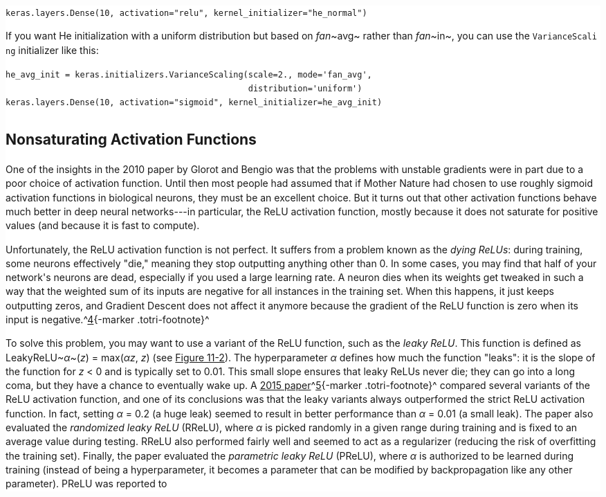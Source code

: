 ``` {data-type="programlisting" code-language="python"}
keras.layers.Dense(10, activation="relu", kernel_initializer="he_normal")
```

If you want He initialization with a uniform distribution but based on
*fan*~avg~ rather than *fan*~in~, you can use the `VarianceScaling`
initializer like this:

``` {data-type="programlisting" code-language="python"}
he_avg_init = keras.initializers.VarianceScaling(scale=2., mode='fan_avg',
                                                 distribution='uniform')
keras.layers.Dense(10, activation="sigmoid", kernel_initializer=he_avg_init)
```




Nonsaturating Activation Functions
----------------------------------

One of the insights in the
2010 paper by Glorot and Bengio was that the problems with unstable
gradients were in part due to a poor choice of activation function.
Until then most people had assumed that if Mother Nature had chosen to
use roughly sigmoid activation functions in biological neurons, they
must be an excellent choice. But it turns out that other activation
functions behave much better in deep neural networks---in particular,
the ReLU activation function, mostly because it does not saturate for
positive values (and because it is fast to compute).

Unfortunately, the ReLU activation function is not
perfect. It suffers from a problem known as the *dying ReLUs*: during
training, some neurons effectively "die," meaning they stop outputting
anything other than 0. In some cases, you may find that half of your
network's neurons are dead, especially if you used a large learning
rate. A neuron dies when its weights get tweaked in such a way that the
weighted sum of its inputs are negative for all instances in the
training set. When this happens, it just keeps outputting zeros, and
Gradient Descent does not affect it anymore because the gradient of the
ReLU function is zero when its input is
negative.^[4](https://learning.oreilly.com/library/view/hands-on-machine-learning/9781492032632/ch11.html){-marker
.totri-footnote}^

To solve this problem, you may want to use a
variant of the ReLU function, such as the *leaky ReLU*. This function is
defined as LeakyReLU~*α*~(*z*) = max(*αz*, *z*) (see
[Figure 11-2](https://learning.oreilly.com/library/view/hands-on-machine-learning/9781492032632/ch11.html#leaky_relu_plot)).
The hyperparameter *α* defines how much the function "leaks": it is the
slope of the function for *z* \< 0 and is typically set to 0.01. This
small slope ensures that leaky ReLUs never die; they can go into a long
coma, but they have a chance to eventually wake up. A [2015
paper](https://homl.info/49)^[5](https://learning.oreilly.com/library/view/hands-on-machine-learning/9781492032632/ch11.html){-marker
.totri-footnote}^ compared several variants of the ReLU activation
function, and one of its conclusions was that the leaky variants always
outperformed the strict ReLU activation function. In fact, setting *α* =
0.2 (a huge leak) seemed to result in better performance than *α* = 0.01
(a small leak). The paper also evaluated the
*randomized leaky ReLU* (RReLU), where *α* is picked randomly in a given
range during training and is fixed to an average value during testing.
RReLU also performed fairly well and seemed to act as a regularizer
(reducing the risk of overfitting the training set). Finally, the
paper evaluated the *parametric leaky ReLU*
(PReLU), where *α* is authorized to be learned during training (instead
of being a hyperparameter, it becomes a parameter that can be modified
by backpropagation like any other parameter). PReLU was reported to